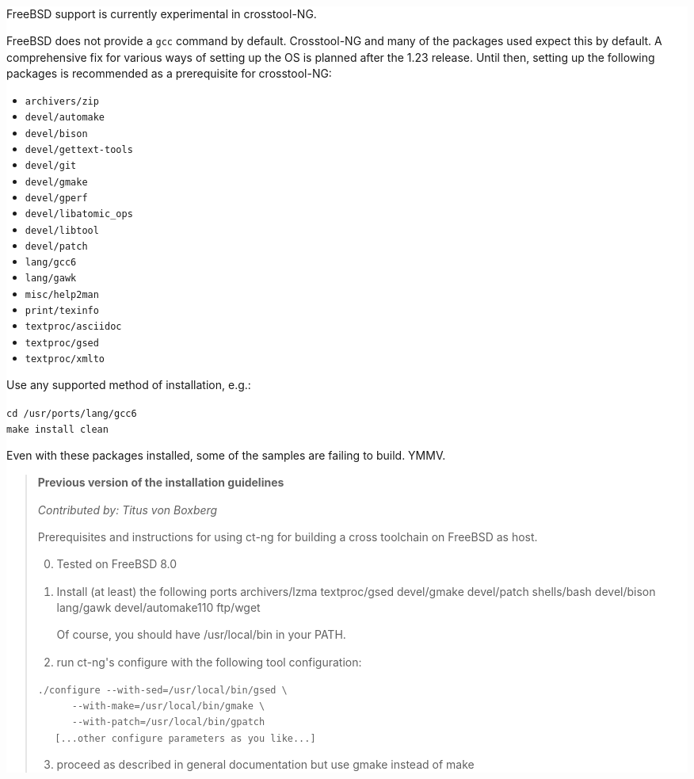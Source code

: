 FreeBSD support is currently experimental in crosstool-NG.

FreeBSD does not provide a `gcc` command by default. Crosstool-NG and many of the packages
used expect this by default. A comprehensive fix for various ways of setting up the OS
is planned after the 1.23 release. Until then, setting up the following packages is
recommended as a prerequisite for crosstool-NG:

- `archivers/zip`
- `devel/automake`
- `devel/bison`
- `devel/gettext-tools`
- `devel/git`
- `devel/gmake`
- `devel/gperf`
- `devel/libatomic_ops`
- `devel/libtool`
- `devel/patch`
- `lang/gcc6`
- `lang/gawk`
- `misc/help2man`
- `print/texinfo`
- `textproc/asciidoc`
- `textproc/gsed`
- `textproc/xmlto`

Use any supported method of installation, e.g.:
````
cd /usr/ports/lang/gcc6
make install clean
````

Even with these packages installed, some of the samples are failing to build. YMMV.

> **Previous version of the installation guidelines**
>
> *Contributed by: Titus von Boxberg*
>
> Prerequisites and instructions for using ct-ng for building a cross toolchain on FreeBSD as host.
>
> 0. Tested on FreeBSD 8.0
>
> 1. Install (at least) the following ports
>    archivers/lzma
>    textproc/gsed
>    devel/gmake
>    devel/patch
>    shells/bash
>    devel/bison
>    lang/gawk
>    devel/automake110
>    ftp/wget
>
>    Of course, you should have /usr/local/bin in your PATH.
>
> 2. run ct-ng's configure with the following tool configuration:
> ````
> ./configure --with-sed=/usr/local/bin/gsed \
>       --with-make=/usr/local/bin/gmake \
>       --with-patch=/usr/local/bin/gpatch
>    [...other configure parameters as you like...]
> ````
>
> 3. proceed as described in general documentation
>   but use gmake instead of make

